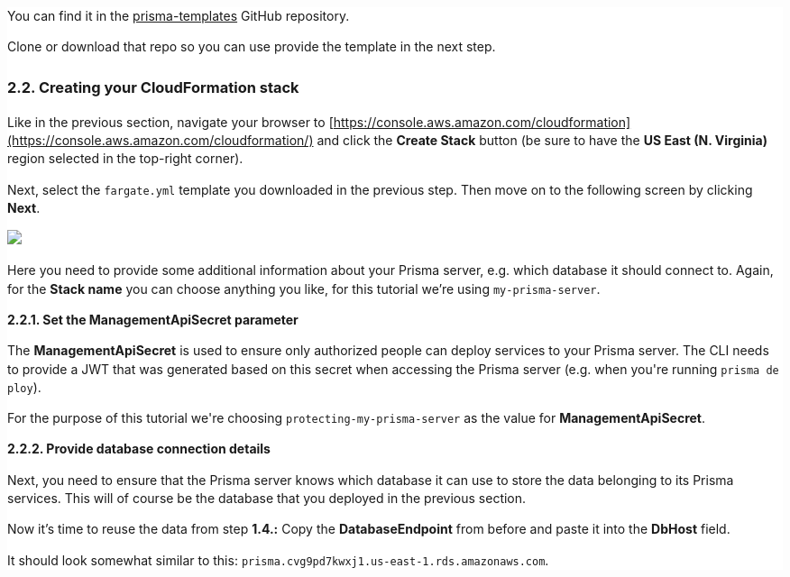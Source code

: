 You can find it in the [prisma-templates](https://github.com/prismagraphql/prisma-templates) GitHub repository. 

<Instruction>

Clone or download that repo so you can use provide the template in the next step.

</Instruction>

### 2.2. Creating your CloudFormation stack

<Instruction>

Like in the previous section, navigate your browser to [https://console.aws.amazon.com/cloudformation](https://console.aws.amazon.com/cloudformation/) and click the **Create Stack** button (be sure to have the **US East (N. Virginia)** region selected in the top-right corner).

</Instruction>

<Instruction>

Next, select the `fargate.yml` template you downloaded in the previous step. Then move on to the following screen by clicking **Next**.

</Instruction>

![](https://cdn-images-1.medium.com/max/2800/1*j1xcd7SDYdIZIDqZe40vdg.png)

<Instruction>

Here you need to provide some additional information about your Prisma server, e.g. which database it should connect to. Again, for the **Stack name** you can choose anything you like, for this tutorial we’re using `my-prisma-server`.

</Instruction>

**2.2.1. Set the ManagementApiSecret parameter**

The **ManagementApiSecret** is used to ensure only authorized people can deploy services to your Prisma server. The CLI needs to provide a JWT that was generated based on this secret when accessing the Prisma server (e.g. when you're running `prisma deploy`).

For the purpose of this tutorial we're choosing `protecting-my-prisma-server` as the value for **ManagementApiSecret**.

**2.2.2. Provide database connection details**

Next, you need to ensure that the Prisma server knows which database it can use to store the data belonging to its Prisma services. This will of course be the database that you deployed in the previous section.

<Instruction>

Now it’s time to reuse the data from step **1.4.:** Copy the **DatabaseEndpoint** from before and paste it into the **DbHost** field.

</Instruction>

It should look somewhat similar to this: `prisma.cvg9pd7kwxj1.us-east-1.rds.amazonaws.com`.

<Instruction>
